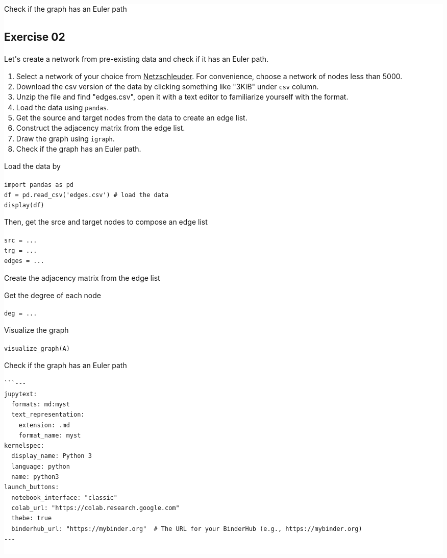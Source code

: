Check if the graph has an Euler path
```{code-cell} ipython3

```


##  Exercise 02

Let's create a network from pre-existing data and check if it has an Euler path.

1. Select a network of your choice from [Netzschleuder](https://networks.skewed.de/). For convenience, choose a network of nodes less than 5000.
2. Download the csv version of the data by clicking something like "3KiB" under `csv` column.
3. Unzip the file and find "edges.csv", open it with a text editor to familiarize yourself with the format.
4. Load the data using `pandas`.
5. Get the source and target nodes from the data to create an edge list.
6. Construct the adjacency matrix from the edge list.
7. Draw the graph using `igraph`.
8. Check if the graph has an Euler path.


Load the data by
```{code-cell} ipython3
import pandas as pd
df = pd.read_csv('edges.csv') # load the data
display(df)
```

Then, get the srce and target nodes to compose an edge list
```{code-cell} ipython3
src = ...
trg = ...
edges = ...
```

Create the adjacency matrix from the edge list
```{code-cell} ipython3
```

Get the degree of each node
```{code-cell} ipython3
deg = ...
```

Visualize the graph
```{code-cell} ipython3
visualize_graph(A)
```

Check if the graph has an Euler path
```{code-cell} ipython3
```---
jupytext:
  formats: md:myst
  text_representation:
    extension: .md
    format_name: myst
kernelspec:
  display_name: Python 3
  language: python
  name: python3
launch_buttons:
  notebook_interface: "classic"
  colab_url: "https://colab.research.google.com"
  thebe: true
  binderhub_url: "https://mybinder.org"  # The URL for your BinderHub (e.g., https://mybinder.org)
---


```